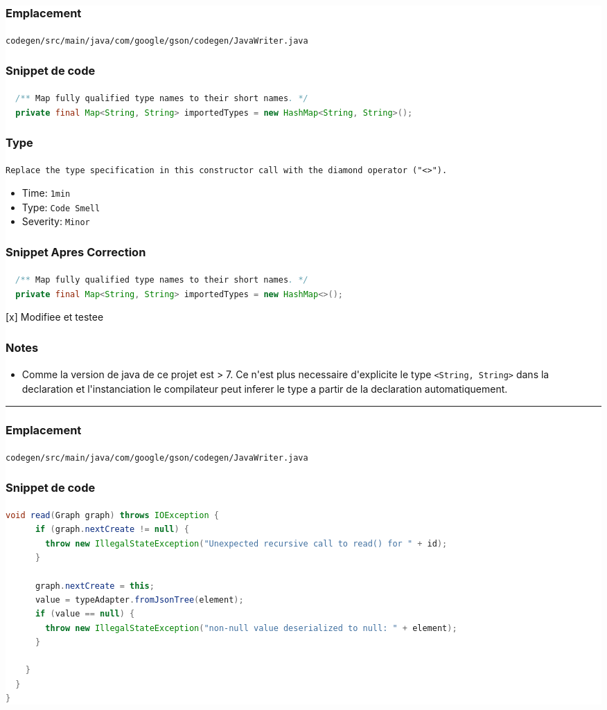 ### Emplacement
`codegen/src/main/java/com/google/gson/codegen/JavaWriter.java`

### Snippet de code

```java
  /** Map fully qualified type names to their short names. */
  private final Map<String, String> importedTypes = new HashMap<String, String>();
```

### Type
`Replace the type specification in this constructor call with the diamond operator ("<>").`  
* Time: `1min`
* Type: `Code Smell`
* Severity: `Minor`

### Snippet Apres Correction
```java
  /** Map fully qualified type names to their short names. */
  private final Map<String, String> importedTypes = new HashMap<>();
```
[x] Modifiee et testee

### Notes
* Comme la version de java de ce projet est > 7. Ce n'est plus necessaire d'explicite le type `<String, String>` dans la declaration et l'instanciation le compilateur peut inferer le type a partir de la declaration automatiquement.
-------------------

### Emplacement
`codegen/src/main/java/com/google/gson/codegen/JavaWriter.java`

### Snippet de code

```java
void read(Graph graph) throws IOException {
      if (graph.nextCreate != null) {
        throw new IllegalStateException("Unexpected recursive call to read() for " + id);
      }

      graph.nextCreate = this;
      value = typeAdapter.fromJsonTree(element);
      if (value == null) {
        throw new IllegalStateException("non-null value deserialized to null: " + element);
      }

    }
  }
}
```
